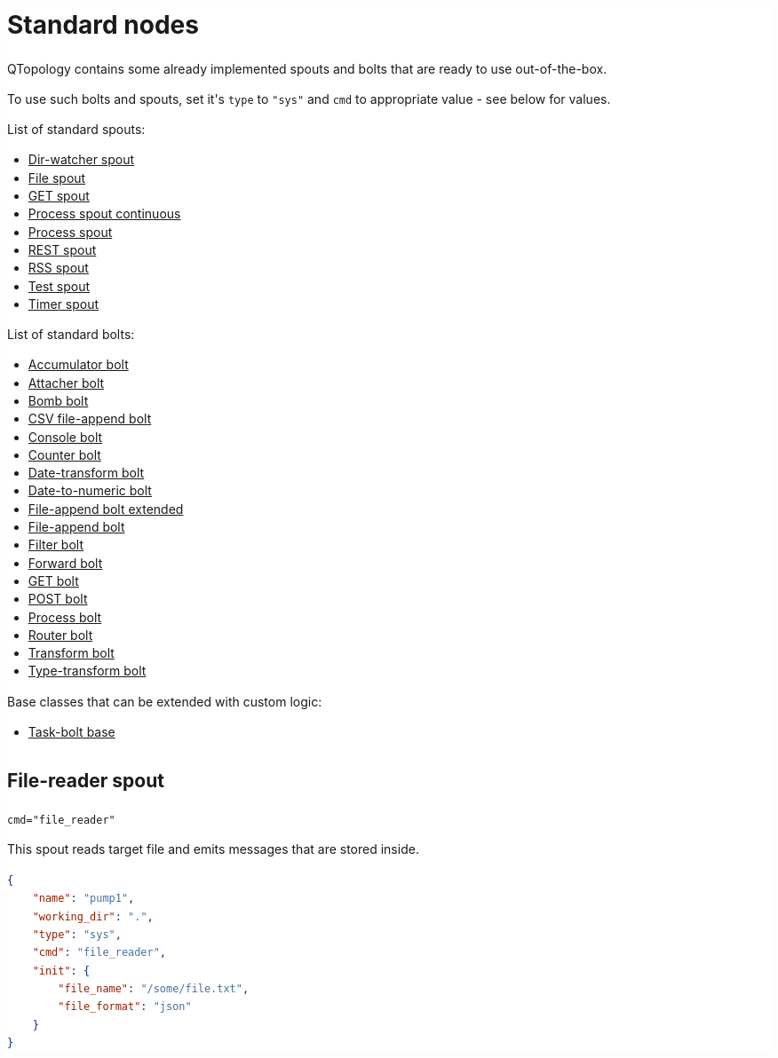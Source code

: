 # Standard nodes

QTopology contains some already implemented spouts and bolts that are ready to use out-of-the-box.

To use such bolts and spouts, set it's `type` to `"sys"` and `cmd` to appropriate value - see below for values.

List of standard spouts:

- [Dir-watcher spout](#dir-spout)
- [File spout](#file-reader-spout)
- [GET spout](#get-spout)
- [Process spout continuous](#process-spout-continuous)
- [Process spout](#process-spout)
- [REST spout](#rest-spout)
- [RSS spout](#rss-spout)
- [Test spout](#test-spout)
- [Timer spout](#timer-spout)

List of standard bolts:

- [Accumulator bolt](#accumulator-bolt)
- [Attacher bolt](#attacher-bolt)
- [Bomb bolt](#bomb-bolt)
- [CSV file-append bolt](#csv-file-append-bolt)
- [Console bolt](#console-bolt)
- [Counter bolt](#counter-bolt)
- [Date-transform bolt](#date-transform-bolt)
- [Date-to-numeric bolt](#date-to-numeric-bolt)
- [File-append bolt extended](#file-append-bolt-extended)
- [File-append bolt](#file-append-bolt)
- [Filter bolt](#filter-bolt)
- [Forward bolt](#forward-bolt)
- [GET bolt](#get-bolt)
- [POST bolt](#post-bolt)
- [Process bolt](#process-bolt)
- [Router bolt](#router-bolt)
- [Transform bolt](#transform-bolt)
- [Type-transform bolt](#type-transform-bolt)

Base classes that can be extended with custom logic:

- [Task-bolt base](#task-bolt-base)

## File-reader spout

`cmd="file_reader"`

This spout reads target file and emits messages that are stored inside.

```````````````````````````````json
{
    "name": "pump1",
    "working_dir": ".",
    "type": "sys",
    "cmd": "file_reader",
    "init": {
        "file_name": "/some/file.txt",
        "file_format": "json"
    }
}
```````````````````````````````
